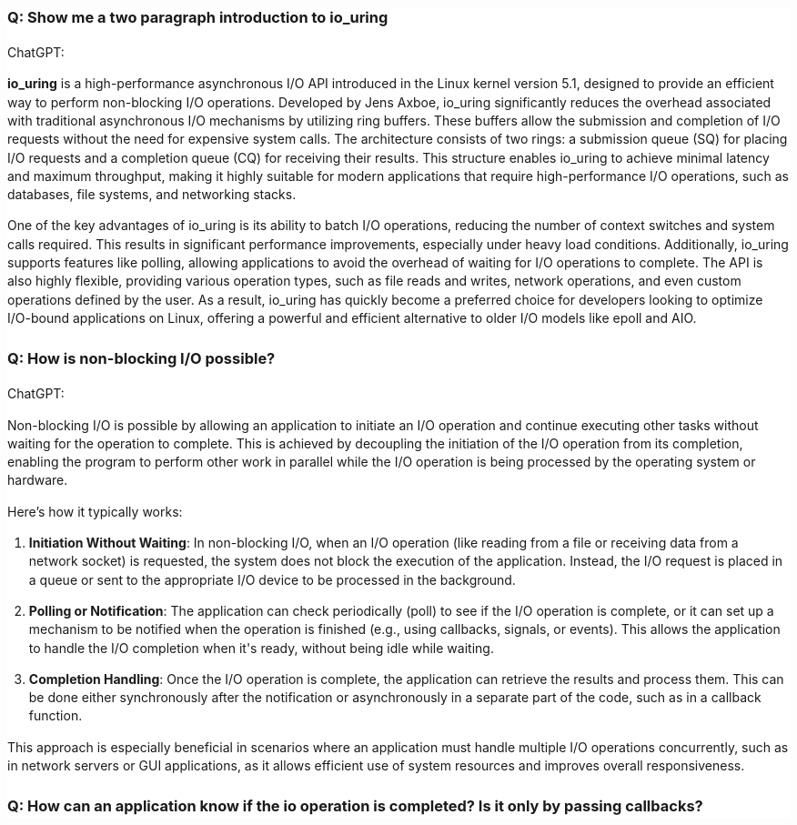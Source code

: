 
### Q: Show me a two paragraph introduction to io_uring

ChatGPT:

**io_uring** is a high-performance asynchronous I/O API introduced in the Linux kernel version 5.1, designed to provide an efficient way to perform non-blocking I/O operations. Developed by Jens Axboe, io_uring significantly reduces the overhead associated with traditional asynchronous I/O mechanisms by utilizing ring buffers. These buffers allow the submission and completion of I/O requests without the need for expensive system calls. The architecture consists of two rings: a submission queue (SQ) for placing I/O requests and a completion queue (CQ) for receiving their results. This structure enables io_uring to achieve minimal latency and maximum throughput, making it highly suitable for modern applications that require high-performance I/O operations, such as databases, file systems, and networking stacks.

One of the key advantages of io_uring is its ability to batch I/O operations, reducing the number of context switches and system calls required. This results in significant performance improvements, especially under heavy load conditions. Additionally, io_uring supports features like polling, allowing applications to avoid the overhead of waiting for I/O operations to complete. The API is also highly flexible, providing various operation types, such as file reads and writes, network operations, and even custom operations defined by the user. As a result, io_uring has quickly become a preferred choice for developers looking to optimize I/O-bound applications on Linux, offering a powerful and efficient alternative to older I/O models like epoll and AIO.

### Q: How is non-blocking I/O possible?

ChatGPT:

Non-blocking I/O is possible by allowing an application to initiate an I/O operation and continue executing other tasks without waiting for the operation to complete. This is achieved by decoupling the initiation of the I/O operation from its completion, enabling the program to perform other work in parallel while the I/O operation is being processed by the operating system or hardware.

Here’s how it typically works:

1. **Initiation Without Waiting**: In non-blocking I/O, when an I/O operation (like reading from a file or receiving data from a network socket) is requested, the system does not block the execution of the application. Instead, the I/O request is placed in a queue or sent to the appropriate I/O device to be processed in the background.

2. **Polling or Notification**: The application can check periodically (poll) to see if the I/O operation is complete, or it can set up a mechanism to be notified when the operation is finished (e.g., using callbacks, signals, or events). This allows the application to handle the I/O completion when it's ready, without being idle while waiting.

3. **Completion Handling**: Once the I/O operation is complete, the application can retrieve the results and process them. This can be done either synchronously after the notification or asynchronously in a separate part of the code, such as in a callback function.

This approach is especially beneficial in scenarios where an application must handle multiple I/O operations concurrently, such as in network servers or GUI applications, as it allows efficient use of system resources and improves overall responsiveness.


### Q: How can an application know if the io operation is completed? Is it only by passing callbacks?
